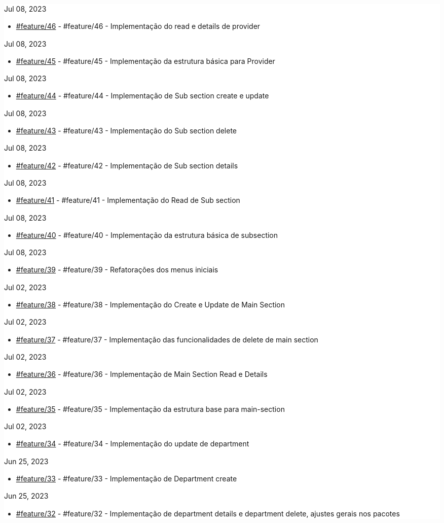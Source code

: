 Jul 08, 2023
- [#feature/46](https://gitlab.com/Edu2805/supermarket-frontend/-/merge_requests/49) - #feature/46 - Implementação do read e details de provider

Jul 08, 2023
- [#feature/45](https://gitlab.com/Edu2805/supermarket-frontend/-/merge_requests/48) - #feature/45 - Implementação da estrutura básica para Provider

Jul 08, 2023
- [#feature/44](https://gitlab.com/Edu2805/supermarket-frontend/-/merge_requests/47) - #feature/44 - Implementação de Sub section create e update

Jul 08, 2023
- [#feature/43](https://gitlab.com/Edu2805/supermarket-frontend/-/merge_requests/46) - #feature/43 - Implementação do Sub section delete

Jul 08, 2023
- [#feature/42](https://gitlab.com/Edu2805/supermarket-frontend/-/merge_requests/45) - #feature/42 - Implementação de Sub section details

Jul 08, 2023
- [#feature/41](https://gitlab.com/Edu2805/supermarket-frontend/-/merge_requests/44) - #feature/41 - Implementação do Read de Sub section

Jul 08, 2023
- [#feature/40](https://gitlab.com/Edu2805/supermarket-frontend/-/merge_requests/43) - #feature/40 - Implementação da estrutura básica de subsection

Jul 08, 2023
- [#feature/39](https://gitlab.com/Edu2805/supermarket-frontend/-/merge_requests/42) - #feature/39 - Refatorações dos menus iniciais

Jul 02, 2023
- [#feature/38](https://gitlab.com/Edu2805/supermarket-frontend/-/merge_requests/41) - #feature/38 - Implementação do Create e Update de Main Section

Jul 02, 2023
- [#feature/37](https://gitlab.com/Edu2805/supermarket-frontend/-/merge_requests/40) - #feature/37 - Implementação das funcionalidades de delete de main section

Jul 02, 2023
- [#feature/36](https://gitlab.com/Edu2805/supermarket-frontend/-/merge_requests/39) - #feature/36 - Implementação de Main Section Read e Details

Jul 02, 2023
- [#feature/35](https://gitlab.com/Edu2805/supermarket-frontend/-/merge_requests/38) - #feature/35 - Implementação da estrutura base para main-section

Jul 02, 2023
- [#feature/34](https://gitlab.com/Edu2805/supermarket-frontend/-/merge_requests/37) - #feature/34 - Implementação do update de department

Jun 25, 2023
- [#feature/33](https://gitlab.com/Edu2805/supermarket-frontend/-/merge_requests/36) - #feature/33 - Implementação de Department create

Jun 25, 2023
- [#feature/32](https://gitlab.com/Edu2805/supermarket-frontend/-/merge_requests/35) - #feature/32 - Implementação de department details e department delete, ajustes gerais nos pacotes
